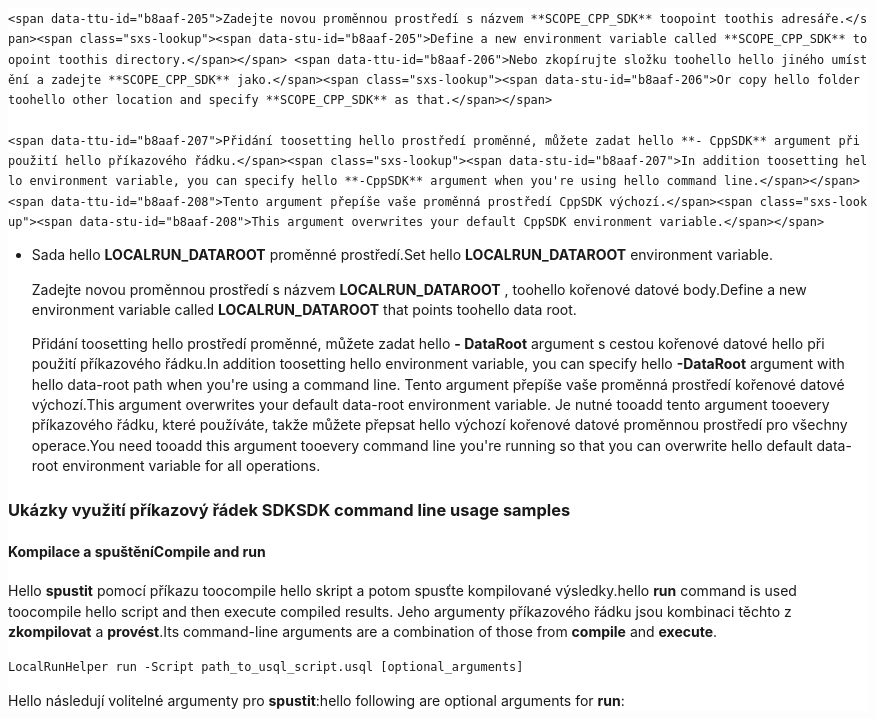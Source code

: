     <span data-ttu-id="b8aaf-205">Zadejte novou proměnnou prostředí s názvem **SCOPE_CPP_SDK** toopoint toothis adresáře.</span><span class="sxs-lookup"><span data-stu-id="b8aaf-205">Define a new environment variable called **SCOPE_CPP_SDK** toopoint toothis directory.</span></span> <span data-ttu-id="b8aaf-206">Nebo zkopírujte složku toohello hello jiného umístění a zadejte **SCOPE_CPP_SDK** jako.</span><span class="sxs-lookup"><span data-stu-id="b8aaf-206">Or copy hello folder toohello other location and specify **SCOPE_CPP_SDK** as that.</span></span>

    <span data-ttu-id="b8aaf-207">Přidání toosetting hello prostředí proměnné, můžete zadat hello **- CppSDK** argument při použití hello příkazového řádku.</span><span class="sxs-lookup"><span data-stu-id="b8aaf-207">In addition toosetting hello environment variable, you can specify hello **-CppSDK** argument when you're using hello command line.</span></span> <span data-ttu-id="b8aaf-208">Tento argument přepíše vaše proměnná prostředí CppSDK výchozí.</span><span class="sxs-lookup"><span data-stu-id="b8aaf-208">This argument overwrites your default CppSDK environment variable.</span></span>

- <span data-ttu-id="b8aaf-209">Sada hello **LOCALRUN_DATAROOT** proměnné prostředí.</span><span class="sxs-lookup"><span data-stu-id="b8aaf-209">Set hello **LOCALRUN_DATAROOT** environment variable.</span></span>

    <span data-ttu-id="b8aaf-210">Zadejte novou proměnnou prostředí s názvem **LOCALRUN_DATAROOT** , toohello kořenové datové body.</span><span class="sxs-lookup"><span data-stu-id="b8aaf-210">Define a new environment variable called **LOCALRUN_DATAROOT** that points toohello data root.</span></span>

    <span data-ttu-id="b8aaf-211">Přidání toosetting hello prostředí proměnné, můžete zadat hello **- DataRoot** argument s cestou kořenové datové hello při použití příkazového řádku.</span><span class="sxs-lookup"><span data-stu-id="b8aaf-211">In addition toosetting hello environment variable, you can specify hello **-DataRoot** argument with hello data-root path when you're using a command line.</span></span> <span data-ttu-id="b8aaf-212">Tento argument přepíše vaše proměnná prostředí kořenové datové výchozí.</span><span class="sxs-lookup"><span data-stu-id="b8aaf-212">This argument overwrites your default data-root environment variable.</span></span> <span data-ttu-id="b8aaf-213">Je nutné tooadd tento argument tooevery příkazového řádku, které používáte, takže můžete přepsat hello výchozí kořenové datové proměnnou prostředí pro všechny operace.</span><span class="sxs-lookup"><span data-stu-id="b8aaf-213">You need tooadd this argument tooevery command line you're running so that you can overwrite hello default data-root environment variable for all operations.</span></span>

### <a name="sdk-command-line-usage-samples"></a><span data-ttu-id="b8aaf-214">Ukázky využití příkazový řádek SDK</span><span class="sxs-lookup"><span data-stu-id="b8aaf-214">SDK command line usage samples</span></span>

#### <a name="compile-and-run"></a><span data-ttu-id="b8aaf-215">Kompilace a spuštění</span><span class="sxs-lookup"><span data-stu-id="b8aaf-215">Compile and run</span></span>

<span data-ttu-id="b8aaf-216">Hello **spustit** pomocí příkazu toocompile hello skript a potom spusťte kompilované výsledky.</span><span class="sxs-lookup"><span data-stu-id="b8aaf-216">hello **run** command is used toocompile hello script and then execute compiled results.</span></span> <span data-ttu-id="b8aaf-217">Jeho argumenty příkazového řádku jsou kombinaci těchto z **zkompilovat** a **provést**.</span><span class="sxs-lookup"><span data-stu-id="b8aaf-217">Its command-line arguments are a combination of those from **compile** and **execute**.</span></span>

    LocalRunHelper run -Script path_to_usql_script.usql [optional_arguments]

<span data-ttu-id="b8aaf-218">Hello následují volitelné argumenty pro **spustit**:</span><span class="sxs-lookup"><span data-stu-id="b8aaf-218">hello following are optional arguments for **run**:</span></span>
